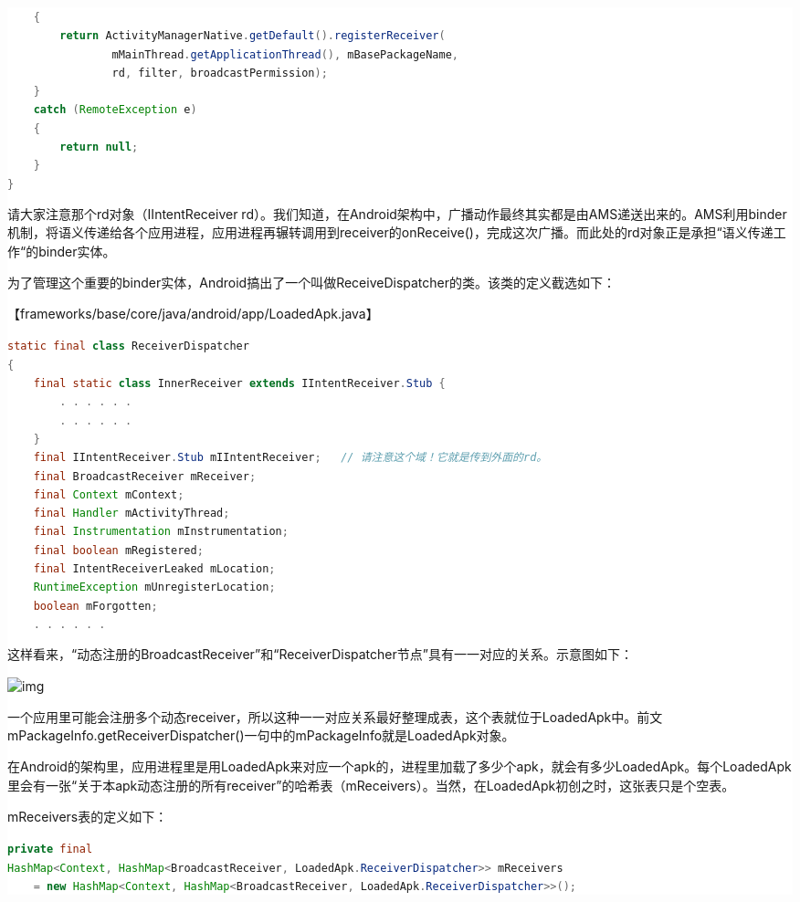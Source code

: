 ```java
    {        
        return ActivityManagerNative.getDefault().registerReceiver(
                mMainThread.getApplicationThread(), mBasePackageName,
                rd, filter, broadcastPermission);
    } 
    catch (RemoteException e) 
    {        
        return null;
    }
}
```

请大家注意那个rd对象（IIntentReceiver rd）。我们知道，在Android架构中，广播动作最终其实都是由AMS递送出来的。AMS利用binder机制，将语义传递给各个应用进程，应用进程再辗转调用到receiver的onReceive()，完成这次广播。而此处的rd对象正是承担“语义传递工作“的binder实体。

为了管理这个重要的binder实体，Android搞出了一个叫做ReceiveDispatcher的类。该类的定义截选如下：

【frameworks/base/core/java/android/app/LoadedApk.java】

```java
static final class ReceiverDispatcher 
{
    final static class InnerReceiver extends IIntentReceiver.Stub {
        . . . . . .
        . . . . . .
    }
    final IIntentReceiver.Stub mIIntentReceiver;   // 请注意这个域！它就是传到外面的rd。
    final BroadcastReceiver mReceiver;
    final Context mContext;
    final Handler mActivityThread;
    final Instrumentation mInstrumentation;
    final boolean mRegistered;
    final IntentReceiverLeaked mLocation;
    RuntimeException mUnregisterLocation;
    boolean mForgotten;
    . . . . . .
```

这样看来，“动态注册的BroadcastReceiver”和“ReceiverDispatcher节点”具有一一对应的关系。示意图如下：

![img](http://static.oschina.net/uploads/space/2014/0424/210455_ny00_174429.png)

一个应用里可能会注册多个动态receiver，所以这种一一对应关系最好整理成表，这个表就位于LoadedApk中。前文mPackageInfo.getReceiverDispatcher()一句中的mPackageInfo就是LoadedApk对象。

在Android的架构里，应用进程里是用LoadedApk来对应一个apk的，进程里加载了多少个apk，就会有多少LoadedApk。每个LoadedApk里会有一张“关于本apk动态注册的所有receiver”的哈希表（mReceivers）。当然，在LoadedApk初创之时，这张表只是个空表。

mReceivers表的定义如下：

```java
private final 
HashMap<Context, HashMap<BroadcastReceiver, LoadedApk.ReceiverDispatcher>> mReceivers
    = new HashMap<Context, HashMap<BroadcastReceiver, LoadedApk.ReceiverDispatcher>>();
```
